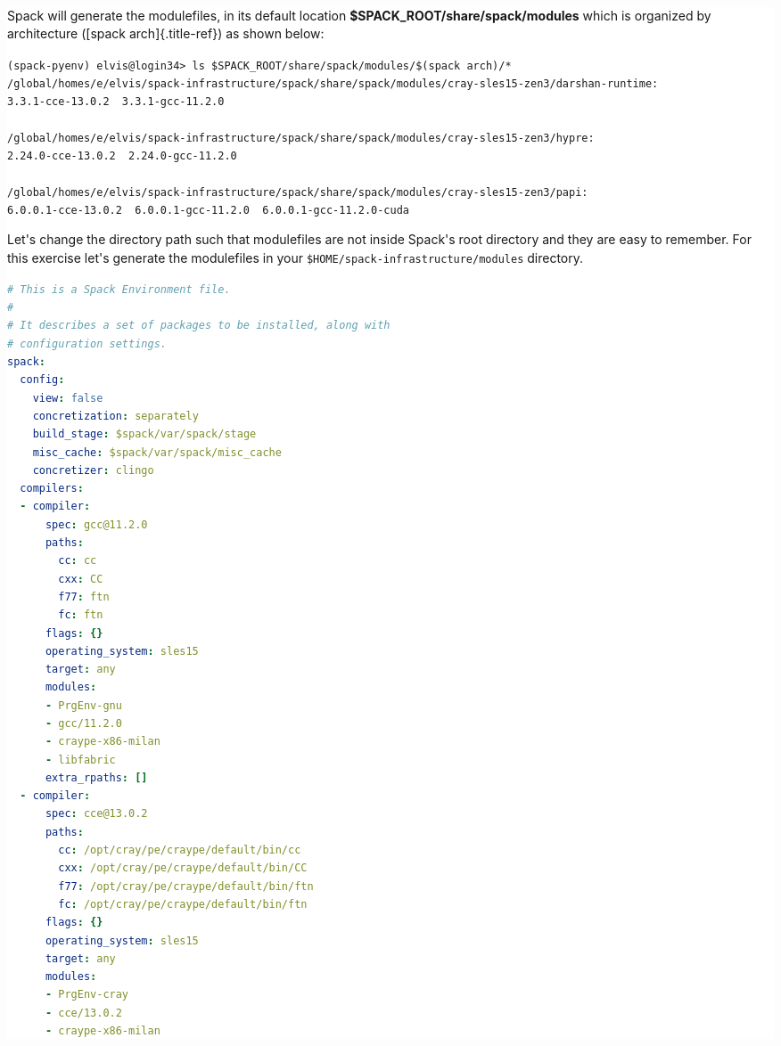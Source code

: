 Spack will generate the modulefiles, in its default location
**\$SPACK_ROOT/share/spack/modules** which is organized by architecture
([spack arch]{.title-ref}) as shown below:

``` console
(spack-pyenv) elvis@login34> ls $SPACK_ROOT/share/spack/modules/$(spack arch)/*
/global/homes/e/elvis/spack-infrastructure/spack/share/spack/modules/cray-sles15-zen3/darshan-runtime:
3.3.1-cce-13.0.2  3.3.1-gcc-11.2.0

/global/homes/e/elvis/spack-infrastructure/spack/share/spack/modules/cray-sles15-zen3/hypre:
2.24.0-cce-13.0.2  2.24.0-gcc-11.2.0

/global/homes/e/elvis/spack-infrastructure/spack/share/spack/modules/cray-sles15-zen3/papi:
6.0.0.1-cce-13.0.2  6.0.0.1-gcc-11.2.0  6.0.0.1-gcc-11.2.0-cuda
```

Let\'s change the directory path such that modulefiles are not inside
Spack\'s root directory and they are easy to remember. For this exercise
let\'s generate the modulefiles in your
`$HOME/spack-infrastructure/modules` directory.

``` {.yaml linenos="" emphasize-lines="152-153"}
# This is a Spack Environment file.
#
# It describes a set of packages to be installed, along with
# configuration settings.
spack:
  config:
    view: false
    concretization: separately
    build_stage: $spack/var/spack/stage
    misc_cache: $spack/var/spack/misc_cache
    concretizer: clingo
  compilers:
  - compiler:
      spec: gcc@11.2.0
      paths:
        cc: cc
        cxx: CC
        f77: ftn
        fc: ftn
      flags: {}
      operating_system: sles15
      target: any
      modules:
      - PrgEnv-gnu
      - gcc/11.2.0
      - craype-x86-milan
      - libfabric
      extra_rpaths: []
  - compiler:
      spec: cce@13.0.2
      paths:
        cc: /opt/cray/pe/craype/default/bin/cc
        cxx: /opt/cray/pe/craype/default/bin/CC
        f77: /opt/cray/pe/craype/default/bin/ftn
        fc: /opt/cray/pe/craype/default/bin/ftn
      flags: {}
      operating_system: sles15
      target: any
      modules:
      - PrgEnv-cray
      - cce/13.0.2
      - craype-x86-milan
```